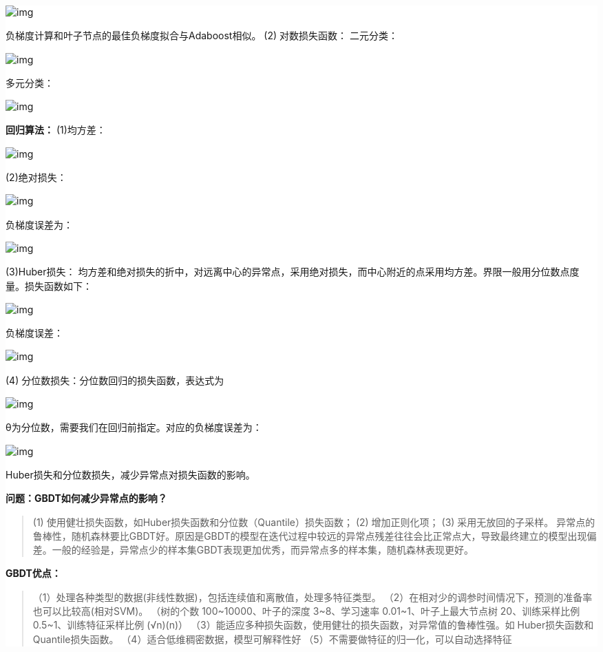 ![img](https:////upload-images.jianshu.io/upload_images/3589698-fc49dc79320f743c.png)

负梯度计算和叶子节点的最佳负梯度拟合与Adaboost相似。
 (2) 对数损失函数：
 二元分类：

![img](https:////upload-images.jianshu.io/upload_images/3589698-5e191b05b222ea96.png)

多元分类：

![img](https:////upload-images.jianshu.io/upload_images/3589698-069391c2fb9dbdee.png)

**回归算法：**
 (1)均方差：

![img](https:////upload-images.jianshu.io/upload_images/3589698-bcc53056c7ced8ce.png)

(2)绝对损失：

![img](https:////upload-images.jianshu.io/upload_images/3589698-61dcdbdcc21489e9.png)

负梯度误差为：

![img](https:////upload-images.jianshu.io/upload_images/3589698-eb0e626290443e89.png)

(3)Huber损失：
 均方差和绝对损失的折中，对远离中心的异常点，采用绝对损失，而中心附近的点采用均方差。界限一般用分位数点度量。损失函数如下：

![img](https:////upload-images.jianshu.io/upload_images/3589698-25769007db7f0fc4.png)

负梯度误差：

![img](https:////upload-images.jianshu.io/upload_images/3589698-77e732edd7928a33.png)

(4) 分位数损失：分位数回归的损失函数，表达式为

![img](https:////upload-images.jianshu.io/upload_images/3589698-b7e196716886b9ba.png)

θ为分位数，需要我们在回归前指定。对应的负梯度误差为：

![img](https:////upload-images.jianshu.io/upload_images/3589698-ea0a6a565faf5ce3.png)

Huber损失和分位数损失，减少异常点对损失函数的影响。

**问题：GBDT如何减少异常点的影响？**

> (1) 使用健壮损失函数，如Huber损失函数和分位数（Quantile）损失函数；
>  (2) 增加正则化项；
>  (3) 采用无放回的子采样。
>  异常点的鲁棒性，随机森林要比GBDT好。原因是GBDT的模型在迭代过程中较远的异常点残差往往会比正常点大，导致最终建立的模型出现偏差。一般的经验是，异常点少的样本集GBDT表现更加优秀，而异常点多的样本集，随机森林表现更好。

**GBDT优点：**

> （1）处理各种类型的数据(非线性数据)，包括连续值和离散值，处理多特征类型。
>  （2）在相对少的调参时间情况下，预测的准备率也可以比较高(相对SVM)。
>  （树的个数 100~10000、叶子的深度 3~8、学习速率 0.01~1、叶子上最大节点树 20、训练采样比例 0.5~1、训练特征采样比例 (√n)(n)）
>  （3）能适应多种损失函数，使用健壮的损失函数，对异常值的鲁棒性强。如 Huber损失函数和Quantile损失函数。
>  （4）适合低维稠密数据，模型可解释性好
>  （5）不需要做特征的归一化，可以自动选择特征
